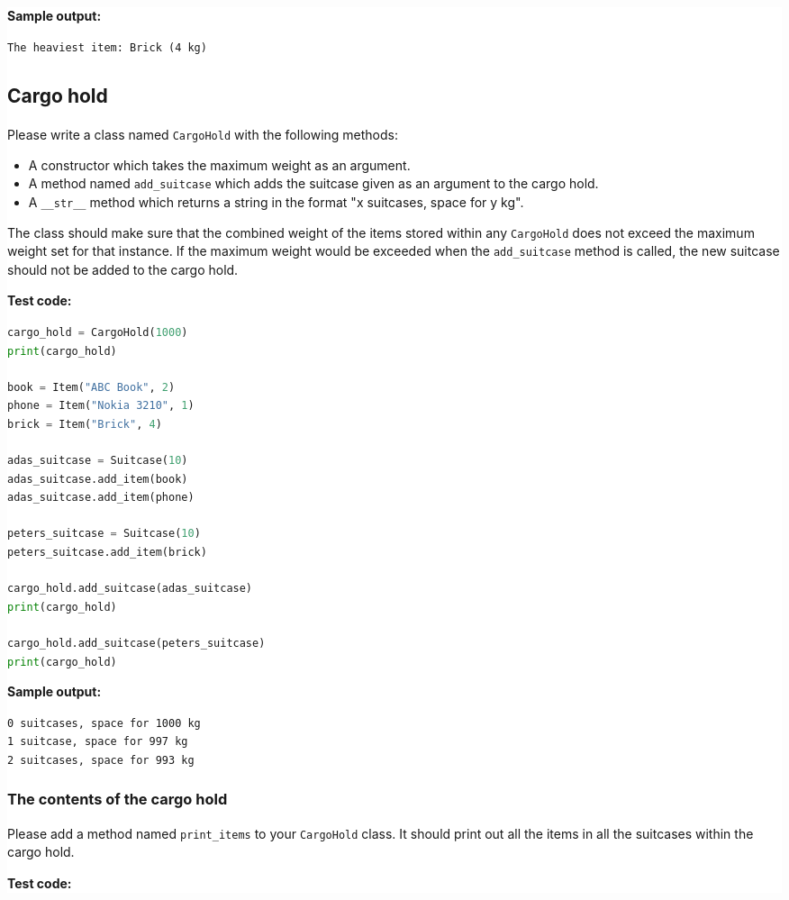 **Sample output:**

```
The heaviest item: Brick (4 kg)
```

## Cargo hold

Please write a class named `CargoHold` with the following methods:

- A constructor which takes the maximum weight as an argument.
- A method named `add_suitcase` which adds the suitcase given as an argument to the cargo hold.
- A `__str__` method which returns a string in the format "x suitcases, space for y kg".

The class should make sure that the combined weight of the items stored within any `CargoHold` does not exceed the maximum weight set for that instance. If the maximum weight would be exceeded when the `add_suitcase` method is called, the new suitcase should not be added to the cargo hold.

**Test code:**

```python
cargo_hold = CargoHold(1000)
print(cargo_hold)

book = Item("ABC Book", 2)
phone = Item("Nokia 3210", 1)
brick = Item("Brick", 4)

adas_suitcase = Suitcase(10)
adas_suitcase.add_item(book)
adas_suitcase.add_item(phone)

peters_suitcase = Suitcase(10)
peters_suitcase.add_item(brick)

cargo_hold.add_suitcase(adas_suitcase)
print(cargo_hold)

cargo_hold.add_suitcase(peters_suitcase)
print(cargo_hold)
```

**Sample output:**

```
0 suitcases, space for 1000 kg
1 suitcase, space for 997 kg
2 suitcases, space for 993 kg
```

### The contents of the cargo hold

Please add a method named `print_items` to your `CargoHold` class. It should print out all the items in all the suitcases within the cargo hold.

**Test code:**
